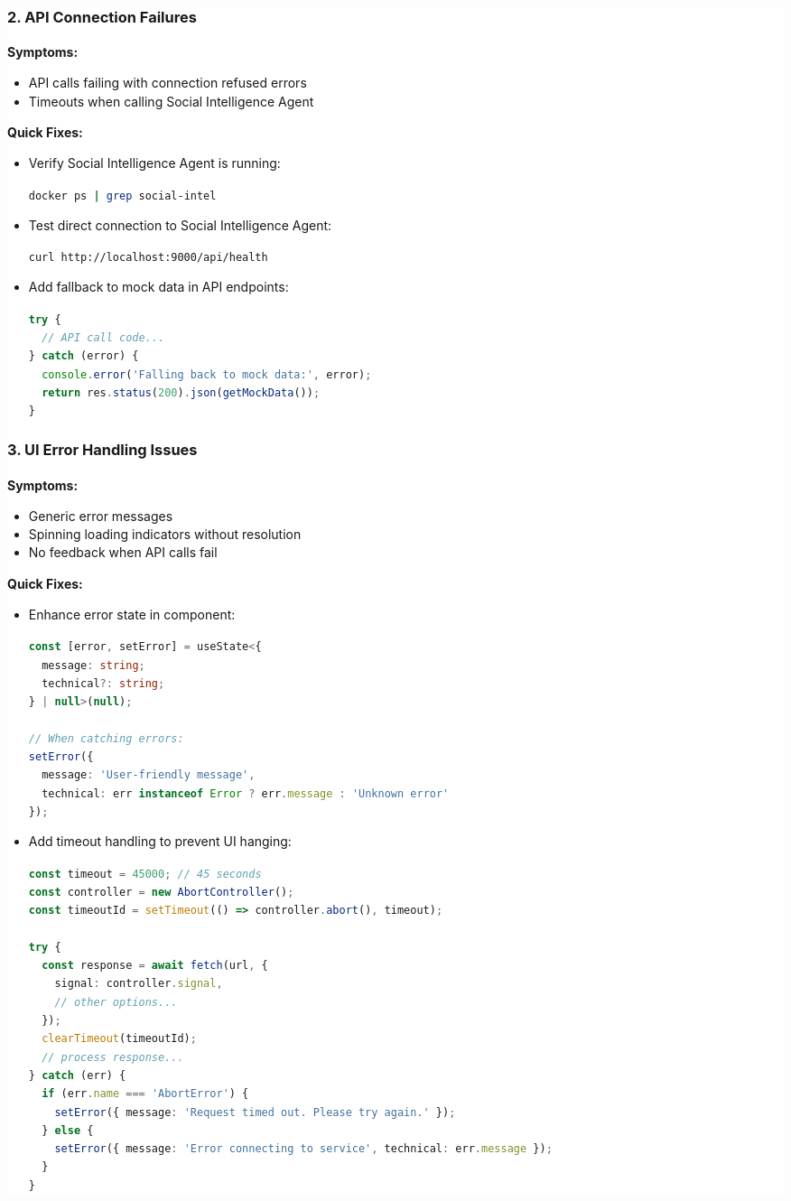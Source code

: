### 2. API Connection Failures

**Symptoms:**
- API calls failing with connection refused errors
- Timeouts when calling Social Intelligence Agent

**Quick Fixes:**
- Verify Social Intelligence Agent is running:
  ```bash
  docker ps | grep social-intel
  ```
- Test direct connection to Social Intelligence Agent:
  ```bash
  curl http://localhost:9000/api/health
  ```
- Add fallback to mock data in API endpoints:
  ```typescript
  try {
    // API call code...
  } catch (error) {
    console.error('Falling back to mock data:', error);
    return res.status(200).json(getMockData());
  }
  ```

### 3. UI Error Handling Issues

**Symptoms:**
- Generic error messages
- Spinning loading indicators without resolution
- No feedback when API calls fail

**Quick Fixes:**
- Enhance error state in component:
  ```typescript
  const [error, setError] = useState<{
    message: string;
    technical?: string;
  } | null>(null);

  // When catching errors:
  setError({
    message: 'User-friendly message',
    technical: err instanceof Error ? err.message : 'Unknown error'
  });
  ```
- Add timeout handling to prevent UI hanging:
  ```typescript
  const timeout = 45000; // 45 seconds
  const controller = new AbortController();
  const timeoutId = setTimeout(() => controller.abort(), timeout);

  try {
    const response = await fetch(url, {
      signal: controller.signal,
      // other options...
    });
    clearTimeout(timeoutId);
    // process response...
  } catch (err) {
    if (err.name === 'AbortError') {
      setError({ message: 'Request timed out. Please try again.' });
    } else {
      setError({ message: 'Error connecting to service', technical: err.message });
    }
  }
  ```